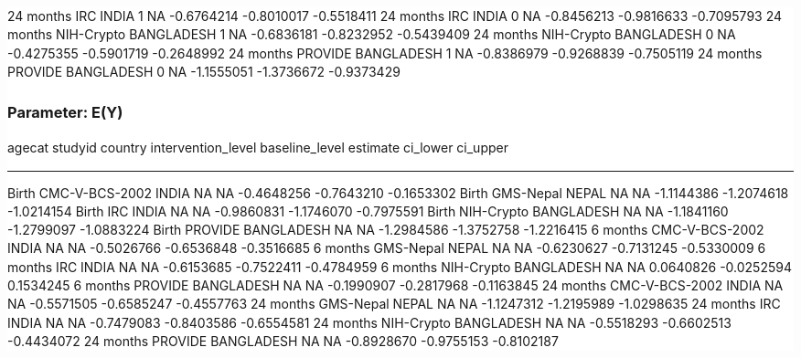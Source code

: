 24 months   IRC              INDIA        1                    NA                -0.6764214   -0.8010017   -0.5518411
24 months   IRC              INDIA        0                    NA                -0.8456213   -0.9816633   -0.7095793
24 months   NIH-Crypto       BANGLADESH   1                    NA                -0.6836181   -0.8232952   -0.5439409
24 months   NIH-Crypto       BANGLADESH   0                    NA                -0.4275355   -0.5901719   -0.2648992
24 months   PROVIDE          BANGLADESH   1                    NA                -0.8386979   -0.9268839   -0.7505119
24 months   PROVIDE          BANGLADESH   0                    NA                -1.1555051   -1.3736672   -0.9373429


### Parameter: E(Y)


agecat      studyid          country      intervention_level   baseline_level      estimate     ci_lower     ci_upper
----------  ---------------  -----------  -------------------  ---------------  -----------  -----------  -----------
Birth       CMC-V-BCS-2002   INDIA        NA                   NA                -0.4648256   -0.7643210   -0.1653302
Birth       GMS-Nepal        NEPAL        NA                   NA                -1.1144386   -1.2074618   -1.0214154
Birth       IRC              INDIA        NA                   NA                -0.9860831   -1.1746070   -0.7975591
Birth       NIH-Crypto       BANGLADESH   NA                   NA                -1.1841160   -1.2799097   -1.0883224
Birth       PROVIDE          BANGLADESH   NA                   NA                -1.2984586   -1.3752758   -1.2216415
6 months    CMC-V-BCS-2002   INDIA        NA                   NA                -0.5026766   -0.6536848   -0.3516685
6 months    GMS-Nepal        NEPAL        NA                   NA                -0.6230627   -0.7131245   -0.5330009
6 months    IRC              INDIA        NA                   NA                -0.6153685   -0.7522411   -0.4784959
6 months    NIH-Crypto       BANGLADESH   NA                   NA                 0.0640826   -0.0252594    0.1534245
6 months    PROVIDE          BANGLADESH   NA                   NA                -0.1990907   -0.2817968   -0.1163845
24 months   CMC-V-BCS-2002   INDIA        NA                   NA                -0.5571505   -0.6585247   -0.4557763
24 months   GMS-Nepal        NEPAL        NA                   NA                -1.1247312   -1.2195989   -1.0298635
24 months   IRC              INDIA        NA                   NA                -0.7479083   -0.8403586   -0.6554581
24 months   NIH-Crypto       BANGLADESH   NA                   NA                -0.5518293   -0.6602513   -0.4434072
24 months   PROVIDE          BANGLADESH   NA                   NA                -0.8928670   -0.9755153   -0.8102187

